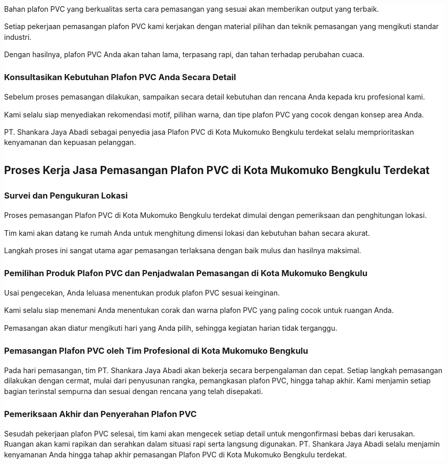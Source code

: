 Bahan plafon PVC yang berkualitas serta cara pemasangan yang sesuai akan memberikan output yang terbaik.

Setiap pekerjaan pemasangan plafon PVC kami kerjakan dengan material pilihan dan teknik pemasangan yang mengikuti standar industri.

Dengan hasilnya, plafon PVC Anda akan tahan lama, terpasang rapi, dan tahan terhadap perubahan cuaca.

### Konsultasikan Kebutuhan Plafon PVC Anda Secara Detail

Sebelum proses pemasangan dilakukan, sampaikan secara detail kebutuhan dan rencana Anda kepada kru profesional kami.

Kami selalu siap menyediakan rekomendasi motif, pilihan warna, dan tipe plafon PVC yang cocok dengan konsep area Anda.

PT. Shankara Jaya Abadi sebagai penyedia jasa Plafon PVC di Kota Mukomuko Bengkulu terdekat selalu memprioritaskan kenyamanan dan kepuasan pelanggan.

## Proses Kerja Jasa Pemasangan Plafon PVC di Kota Mukomuko Bengkulu Terdekat

### Survei dan Pengukuran Lokasi

Proses pemasangan Plafon PVC di Kota Mukomuko Bengkulu terdekat dimulai dengan pemeriksaan dan penghitungan lokasi.

Tim kami akan datang ke rumah Anda untuk menghitung dimensi lokasi dan kebutuhan bahan secara akurat.

Langkah proses ini sangat utama agar pemasangan terlaksana dengan baik mulus dan hasilnya maksimal.

### Pemilihan Produk Plafon PVC dan Penjadwalan Pemasangan di Kota Mukomuko Bengkulu

Usai pengecekan, Anda leluasa menentukan produk plafon PVC sesuai keinginan.

Kami selalu siap menemani Anda menentukan corak dan warna plafon PVC yang paling cocok untuk ruangan Anda.

Pemasangan akan diatur mengikuti hari yang Anda pilih, sehingga kegiatan harian tidak terganggu.

### Pemasangan Plafon PVC oleh Tim Profesional di Kota Mukomuko Bengkulu

Pada hari pemasangan, tim PT. Shankara Jaya Abadi akan bekerja secara berpengalaman dan cepat. Setiap langkah pemasangan dilakukan dengan cermat, mulai dari penyusunan rangka, pemangkasan plafon PVC, hingga tahap akhir. Kami menjamin setiap bagian terinstal sempurna dan sesuai dengan rencana yang telah disepakati.

### Pemeriksaan Akhir dan Penyerahan Plafon PVC

Sesudah pekerjaan plafon PVC selesai, tim kami akan mengecek setiap detail untuk mengonfirmasi bebas dari kerusakan. Ruangan akan kami rapikan dan serahkan dalam situasi rapi serta langsung digunakan. PT. Shankara Jaya Abadi selalu menjamin kenyamanan Anda hingga tahap akhir pemasangan Plafon PVC di Kota Mukomuko Bengkulu terdekat.
